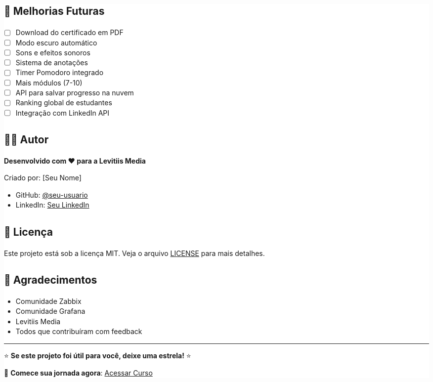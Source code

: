 ## 📝 Melhorias Futuras

- [ ] Download do certificado em PDF
- [ ] Modo escuro automático
- [ ] Sons e efeitos sonoros
- [ ] Sistema de anotações
- [ ] Timer Pomodoro integrado
- [ ] Mais módulos (7-10)
- [ ] API para salvar progresso na nuvem
- [ ] Ranking global de estudantes
- [ ] Integração com LinkedIn API

## 👨‍💻 Autor

**Desenvolvido com ❤️ para a Levitiis Media**

Criado por: [Seu Nome]
- GitHub: [@seu-usuario](https://github.com/seu-usuario)
- LinkedIn: [Seu LinkedIn](https://linkedin.com/in/seu-perfil)

## 📄 Licença

Este projeto está sob a licença MIT. Veja o arquivo [LICENSE](LICENSE) para mais detalhes.

## 🙏 Agradecimentos

- Comunidade Zabbix
- Comunidade Grafana
- Levitiis Media
- Todos que contribuíram com feedback

---

⭐ **Se este projeto foi útil para você, deixe uma estrela!** ⭐

🚀 **Comece sua jornada agora**: [Acessar Curso](https://seu-usuario.github.io/curso-zabbix-grafana/)
